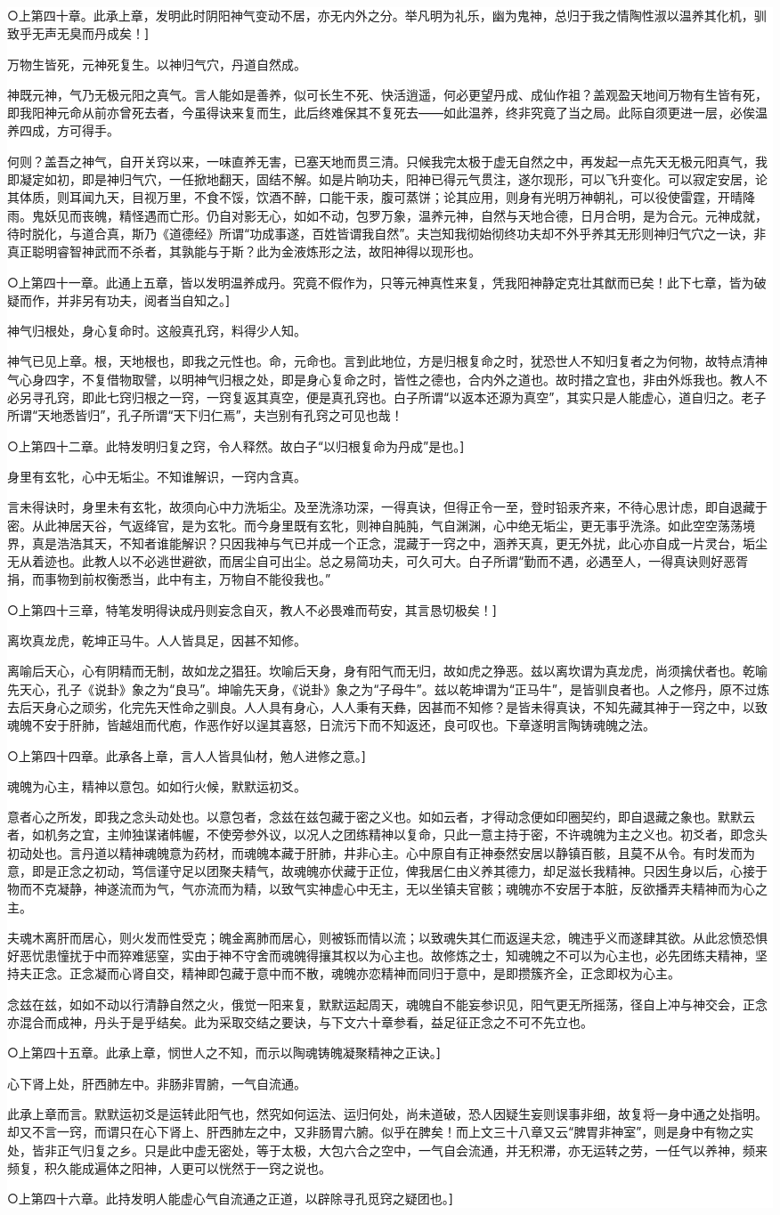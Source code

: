 ○上第四十章。此承上章，发明此时阴阳神气变动不居，亦无内外之分。举凡明为礼乐，幽为鬼神，总归于我之情陶性淑以温养其化机，驯致乎无声无臭而丹成矣！]  

万物生皆死，元神死复生。以神归气穴，丹道自然成。  

神既元神，气乃无极元阳之真气。言人能如是善养，似可长生不死、快活逍遥，何必更望丹成、成仙作祖？盖观盈天地间万物有生皆有死，即我阳神元命从前亦曾死去者，今虽得诀来复而生，此后终难保其不复死去——如此温养，终非究竟了当之局。此际自须更进一层，必俟温养四成，方可得手。  

何则？盖吾之神气，自开关窍以来，一味直养无害，已塞天地而贯三清。只候我完太极于虚无自然之中，再发起一点先天无极元阳真气，我即凝定如初，即是神归气穴，一任掀地翻天，固结不解。如是片晌功夫，阳神已得元气贯注，遂尔现形，可以飞升变化。可以寂定安居，论其体质，则耳闻九天，目视万里，不食不馁，饮酒不醉，口能干汞，腹可蒸饼；论其应用，则身有光明万神朝礼，可以役使雷霆，开晴降雨。鬼妖见而丧魄，精怪遇而亡形。仍自对影无心，如如不动，包罗万象，温养元神，自然与天地合德，日月合明，是为合元。元神成就，待时脱化，与道合真，斯乃《道德经》所谓“功成事遂，百姓皆谓我自然”。夫岂知我彻始彻终功夫却不外乎养其无形则神归气穴之一诀，非真正聪明睿智神武而不杀者，其孰能与于斯？此为金液炼形之法，故阳神得以现形也。  

○上第四十一章。此通上五章，皆以发明温养成丹。究竟不假作为，只等元神真性来复，凭我阳神静定克壮其猷而已矣！此下七章，皆为破疑而作，并非另有功夫，阅者当自知之。]  

神气归根处，身心复命时。这般真孔窍，料得少人知。  

神气已见上章。根，天地根也，即我之元性也。命，元命也。言到此地位，方是归根复命之时，犹恐世人不知归复者之为何物，故特点清神气心身四字，不复借物取譬，以明神气归根之处，即是身心复命之时，皆性之德也，合内外之道也。故时措之宜也，非由外烁我也。教人不必另寻孔窍，即此七窍归根之一窍，一窍复返其真空，便是真孔窍也。白子所谓“以返本还源为真空”，其实只是人能虚心，道自归之。老子所谓“天地悉皆归”，孔子所谓“天下归仁焉”，夫岂别有孔窍之可见也哉！  

○上第四十二章。此特发明归复之窍，令人释然。故白子“以归根复命为丹成”是也。]  

身里有玄牝，心中无垢尘。不知谁解识，一窍内含真。  

言未得诀时，身里未有玄牝，故须向心中力洗垢尘。及至洗涤功深，一得真诀，但得正令一至，登时铅汞齐来，不待心思计虑，即自退藏于密。从此神居天谷，气返绛官，是为玄牝。而今身里既有玄牝，则神自肫肫，气自渊渊，心中绝无垢尘，更无事乎洗涤。如此空空荡荡境界，真是浩浩其天，不知者谁能解识？只因我神与气已并成一个正念，混藏于一窍之中，涵养天真，更无外扰，此心亦自成一片灵台，垢尘无从着迹也。此教人以不必逃世避欲，而居尘自可出尘。总之易简功夫，可久可大。白子所谓“勤而不遇，必遇至人，一得真诀则好恶胥捐，而事物到前权衡悉当，此中有主，万物自不能役我也。”  

○上第四十三章，特笔发明得诀成丹则妄念自灭，教人不必畏难而苟安，其言恳切极矣！]  

离坎真龙虎，乾坤正马牛。人人皆具足，因甚不知修。  

离喻后天心，心有阴精而无制，故如龙之猖狂。坎喻后天身，身有阳气而无归，故如虎之狰恶。兹以离坎谓为真龙虎，尚须擒伏者也。乾喻先天心，孔子《说卦》象之为“良马”。坤喻先天身，《说卦》象之为“子母牛”。兹以乾坤谓为“正马牛”，是皆驯良者也。人之修丹，原不过炼去后天身心之顽劣，化完先天性命之驯良。人人具有身心，人人秉有天彝，因甚而不知修？是皆未得真诀，不知先藏其神于一窍之中，以致魂魄不安于肝肺，皆越俎而代庖，作恶作好以逞其喜怒，日流污下而不知返还，良可叹也。下章遂明言陶铸魂魄之法。  

○上第四十四章。此承各上章，言人人皆具仙材，勉人进修之意。]  

魂魄为心主，精神以意包。如如行火候，默默运初爻。  

意者心之所发，即我之念头动处也。以意包者，念兹在兹包藏于密之义也。如如云者，才得动念便如印圈契约，即自退藏之象也。默默云者，如机务之宜，主帅独谋诸帏幄，不使旁参外议，以况人之团练精神以复命，只此一意主持于密，不许魂魄为主之义也。初爻者，即念头初动处也。言丹道以精神魂魄意为药材，而魂魄本藏于肝肺，井非心主。心中原自有正神泰然安居以静镇百骸，且莫不从令。有时发而为意，即是正念之初动，笃信谨守足以团聚夫精气，故魂魄亦伏藏于正位，俾我居仁由义养其德力，却足滋长我精神。只因生身以后，心接于物而不克凝静，神遂流而为气，气亦流而为精，以致气实神虚心中无主，无以坐镇夫官骸；魂魄亦不安居于本脏，反欲播弄夫精神而为心之主。  

夫魂木离肝而居心，则火发而性受克；魄金离肺而居心，则被铄而情以流；以致魂失其仁而返逞夫忿，魄违乎义而遂肆其欲。从此忿愤恐惧好恶忧患憧扰于中而猝难惩窒，实由于神不守舍而魂魄得攘其权以为心主也。故修炼之士，知魂魄之不可以为心主也，必先团练夫精神，坚持夫正念。正念凝而心肾自交，精神即包藏于意中而不散，魂魄亦恋精神而同归于意中，是即攒簇齐全，正念即权为心主。  

念兹在兹，如如不动以行清静自然之火，俄觉一阳来复，默默运起周天，魂魄自不能妄参识见，阳气更无所摇荡，径自上冲与神交会，正念亦混合而成神，丹头于是乎结矣。此为采取交结之要诀，与下文六十章参看，益足征正念之不可不先立也。  

○上第四十五章。此承上章，悯世人之不知，而示以陶魂铸魄凝聚精神之正诀。]  

心下肾上处，肝西肺左中。非肠非胃腑，一气自流通。  

此承上章而言。默默运初爻是运转此阳气也，然究如何运法、运归何处，尚未道破，恐人因疑生妄则误事非细，故复将一身中通之处指明。却又不言一窍，而谓只在心下肾上、肝西肺左之中，又非肠胃六腑。似乎在脾矣！而上文三十八章又云“脾胃非神室”，则是身中有物之实处，皆非正气归复之乡。只是此中虚无密处，等于太极，大包六合之空中，一气自会流通，并无积滞，亦无运转之劳，一任气以养神，频来频复，积久能成遍体之阳神，人更可以恍然于一窍之说也。  

○上第四十六章。此持发明人能虚心气自流通之正道，以辟除寻孔觅窍之疑团也。]  
